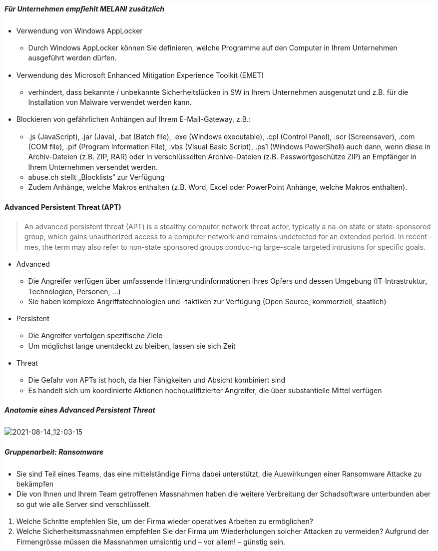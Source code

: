 ##### Für Unternehmen empﬁehlt MELANI zusätzlich

- Verwendung von Windows AppLocker 
  
  - Durch Windows AppLocker können Sie definieren, welche Programme auf den Computer in Ihrem Unternehmen ausgeführt werden dürfen.

- Verwendung des Microsoft Enhanced Mitigation Experience Toolkit (EMET) 
  
  - verhindert, dass bekannte / unbekannte Sicherheitslücken in SW in Ihrem Unternehmen ausgenutzt und z.B. für die Installation von Malware verwendet werden kann.

- Blockieren von gefährlichen Anhängen auf Ihrem E-Mail-Gateway, z.B.:
  
  - .js (JavaScript), .jar (Java), .bat (Batch file), .exe (Windows executable), .cpl (Control Panel), .scr (Screensaver), .com (COM file), .pif (Program Information File), .vbs (Visual Basic Script), .ps1 (Windows PowerShell) auch dann, wenn diese in Archiv-Dateien (z.B. ZIP, RAR) oder in verschlüsselten Archive-Dateien (z.B. Passwortgeschütze ZIP) an Empfänger in Ihrem Unternehmen versendet werden.
  - abuse.ch stellt „Blocklists“ zur Verfügung 
  - Zudem Anhänge, welche Makros enthalten (z.B. Word, Excel oder PowerPoint Anhänge, welche Makros enthalten).

#### Advanced Persistent Threat (APT)

> An advanced persistent threat (APT) is a stealthy computer network threat actor, typically a na-on state or state-sponsored group, which gains unauthorized access to a computer network and remains undetected for an extended period. In recent -mes, the term may also refer to non-state sponsored groups conduc-ng large-scale targeted intrusions for speciﬁc goals.

- Advanced
  
  - Die Angreifer verfügen über umfassende Hintergrundinformationen ihres Opfers und dessen Umgebung (IT-Intrastruktur, Technologien, Personen, ...)
  - Sie haben komplexe Angriffstechnologien und -taktiken zur Verfügung (Open Source, kommerziell, staatlich)

- Persistent
  
  - Die Angreifer verfolgen spezifische Ziele 
  - Um möglichst lange unentdeckt zu bleiben, lassen sie sich Zeit

- Threat
  
  - Die Gefahr von APTs ist hoch, da hier Fähigkeiten und Absicht kombiniert sind 
  - Es handelt sich um koordinierte Aktionen hochqualifizierter Angreifer, die über substantielle Mittel verfügen

##### Anatomie eines Advanced Persistent Threat

![2021-08-14_12-03-15](/Users/chrigro/School/FFHS/documentation-ffhs-bsc-informatik/RISich/img/2021-08-14_12-03-15.png)

##### Gruppenarbeit: Ransomware

- Sie sind Teil eines Teams, das eine mittelständige Firma dabei unterstützt, die Auswirkungen einer Ransomware Attacke zu bekämpfen 
- Die von Ihnen und Ihrem Team getroffenen Massnahmen haben die weitere Verbreitung der Schadsoftware unterbunden aber so gut wie alle Server sind verschlüsselt.
1. Welche Schritte empfehlen Sie, um der Firma wieder operatives Arbeiten zu ermöglichen?
2. Welche Sicherheitsmassnahmen empfehlen Sie der Firma um Wiederholungen solcher Attacken zu vermeiden? Aufgrund der Firmengrösse müssen die Massnahmen umsichtig und – vor allem! – günstig sein.
